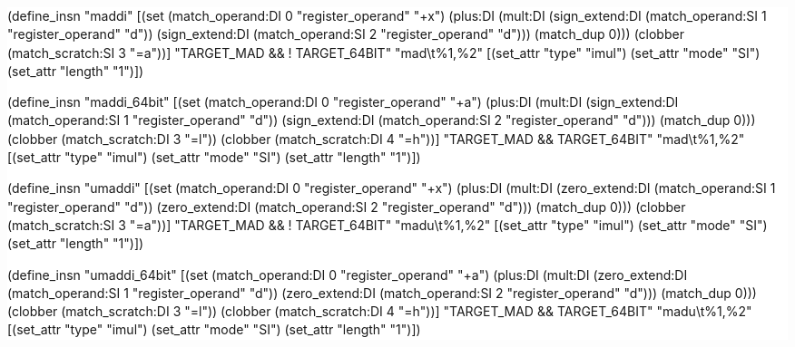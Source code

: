 (define_insn "maddi"
  [(set (match_operand:DI 0 "register_operand" "+x")
	(plus:DI (mult:DI (sign_extend:DI
			   (match_operand:SI 1 "register_operand" "d"))
			  (sign_extend:DI
			   (match_operand:SI 2 "register_operand" "d")))
		 (match_dup 0)))
   (clobber (match_scratch:SI 3 "=a"))]
  "TARGET_MAD && ! TARGET_64BIT"
  "mad\\t%1,%2"
  [(set_attr "type"	"imul")
   (set_attr "mode"	"SI")
   (set_attr "length"   "1")])

(define_insn "maddi_64bit"
  [(set (match_operand:DI 0 "register_operand" "+a")
	(plus:DI (mult:DI (sign_extend:DI
			   (match_operand:SI 1 "register_operand" "d"))
			  (sign_extend:DI
			   (match_operand:SI 2 "register_operand" "d")))
		 (match_dup 0)))
   (clobber (match_scratch:DI 3 "=l"))
   (clobber (match_scratch:DI 4 "=h"))]
  "TARGET_MAD && TARGET_64BIT"
  "mad\\t%1,%2"
  [(set_attr "type"	"imul")
   (set_attr "mode"	"SI")
   (set_attr "length"   "1")])

(define_insn "umaddi"
  [(set (match_operand:DI 0 "register_operand" "+x")
	(plus:DI (mult:DI (zero_extend:DI
			   (match_operand:SI 1 "register_operand" "d"))
			  (zero_extend:DI
			   (match_operand:SI 2 "register_operand" "d")))
		 (match_dup 0)))
   (clobber (match_scratch:SI 3 "=a"))]
  "TARGET_MAD && ! TARGET_64BIT"
  "madu\\t%1,%2"
  [(set_attr "type"	"imul")
   (set_attr "mode"	"SI")
   (set_attr "length"   "1")])

(define_insn "umaddi_64bit"
  [(set (match_operand:DI 0 "register_operand" "+a")
	(plus:DI (mult:DI (zero_extend:DI
			   (match_operand:SI 1 "register_operand" "d"))
			  (zero_extend:DI
			   (match_operand:SI 2 "register_operand" "d")))
		 (match_dup 0)))
   (clobber (match_scratch:DI 3 "=l"))
   (clobber (match_scratch:DI 4 "=h"))]
  "TARGET_MAD && TARGET_64BIT"
  "madu\\t%1,%2"
  [(set_attr "type"	"imul")
   (set_attr "mode"	"SI")
   (set_attr "length"   "1")])
